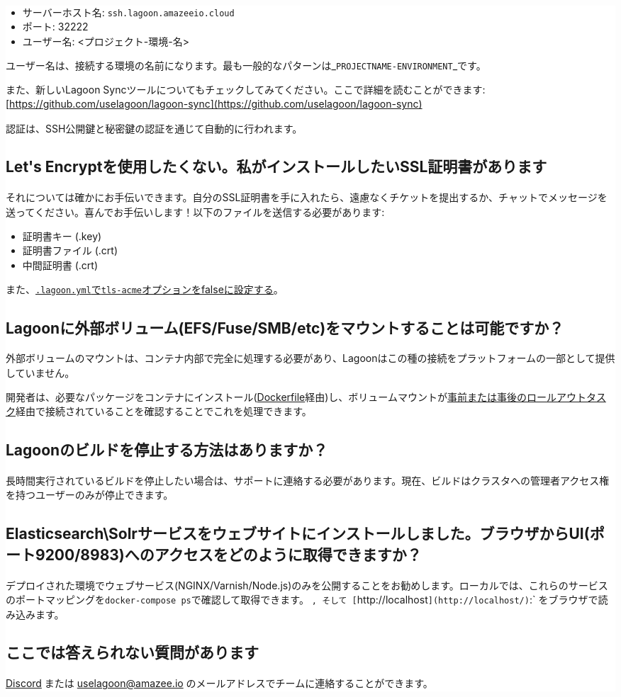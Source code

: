 * サーバーホスト名: `ssh.lagoon.amazeeio.cloud`
* ポート: 32222
* ユーザー名: &lt;プロジェクト-環境-名&gt;

ユーザー名は、接続する環境の名前になります。最も一般的なパターンは_`PROJECTNAME-ENVIRONMENT`_です。

また、新しいLagoon Syncツールについてもチェックしてみてください。ここで詳細を読むことができます: [https://github.com/uselagoon/lagoon-sync](https://github.com/uselagoon/lagoon-sync)

認証は、SSH公開鍵と秘密鍵の認証を通じて自動的に行われます。

## Let's Encryptを使用したくない。私がインストールしたいSSL証明書があります

それについては確かにお手伝いできます。自分のSSL証明書を手に入れたら、遠慮なくチケットを提出するか、チャットでメッセージを送ってください。喜んでお手伝いします！以下のファイルを送信する必要があります:

* 証明書キー (.key)
* 証明書ファイル (.crt)
* 中間証明書 (.crt)

また、[`.lagoon.yml`で`tls-acme`オプションをfalseに設定する](../concepts-basics/lagoon-yml.md#ssl-configuration-tls-acme)。

## Lagoonに外部ボリューム(EFS/Fuse/SMB/etc)をマウントすることは可能ですか？

外部ボリュームのマウントは、コンテナ内部で完全に処理する必要があり、Lagoonはこの種の接続をプラットフォームの一部として提供していません。

開発者は、必要なパッケージをコンテナにインストール([Dockerfile](https://docs.docker.com/engine/reference/builder/)経由)し、ボリュームマウントが[事前または事後のロールアウトタスク](../concepts-basics/lagoon-yml.md#tasks)経由で接続されていることを確認することでこれを処理できます。

## Lagoonのビルドを停止する方法はありますか？

長時間実行されているビルドを停止したい場合は、サポートに連絡する必要があります。現在、ビルドはクラスタへの管理者アクセス権を持つユーザーのみが停止できます。

## Elasticsearch\Solrサービスをウェブサイトにインストールしました。ブラウザからUI(ポート9200/8983)へのアクセスをどのように取得できますか？

デプロイされた環境でウェブサービス(NGINX/Varnish/Node.js)のみを公開することをお勧めします。ローカルでは、これらのサービスのポートマッピングを`docker-compose ps`で確認して取得できます。 `, そして [`http://localhost`](http://localhost/)`:<port>` をブラウザで読み込みます。

## ここでは答えられない質問があります

[Discord](https://discord.gg/te5hHe95JE) または [uselagoon@amazee.io](mailto:uselagoon@amazee.io) のメールアドレスでチームに連絡することができます。

